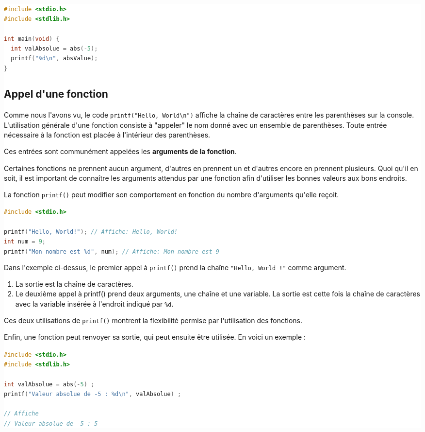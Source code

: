 
```c
#include <stdio.h>
#include <stdlib.h>

int main(void) {
  int valAbsolue = abs(-5);
  printf("%d\n", absValue);
}
```


## Appel d'une fonction

Comme nous l'avons vu, le code `printf("Hello, World\n")` affiche la chaîne de caractères entre les parenthèses sur la console. L'utilisation générale d'une fonction consiste à "appeler" le nom donné avec un ensemble de parenthèses. Toute entrée nécessaire à la fonction est placée à l'intérieur des parenthèses.

Ces entrées sont communément appelées les **arguments de la fonction**.

Certaines fonctions ne prennent aucun argument, d'autres en prennent un et d'autres encore en prennent plusieurs. Quoi qu'il en soit, il est important de connaître les arguments attendus par une fonction afin d'utiliser les bonnes valeurs aux bons endroits.

La fonction `printf()` peut modifier son comportement en fonction du nombre d'arguments qu'elle reçoit.

```c
#include <stdio.h>
 
printf("Hello, World!"); // Affiche: Hello, World!
int num = 9;
printf("Mon nombre est %d", num); // Affiche: Mon nombre est 9
```

Dans l'exemple ci-dessus, le premier appel à `printf()` prend la chaîne `"Hello, World !"` comme argument.

1. La sortie est la chaîne de caractères.
2. Le deuxième appel à printf() prend deux arguments, une chaîne et une variable. La sortie est cette fois la chaîne de caractères avec la variable insérée à l'endroit indiqué par `%d`.

Ces deux utilisations de `printf()` montrent la flexibilité permise par l'utilisation des fonctions.

Enfin, une fonction peut renvoyer sa sortie, qui peut ensuite être utilisée. En voici un exemple :

```c
#include <stdio.h>
#include <stdlib.h>
 
int valAbsolue = abs(-5) ;
printf("Valeur absolue de -5 : %d\n", valAbsolue) ;
 
// Affiche
// Valeur absolue de -5 : 5
```
